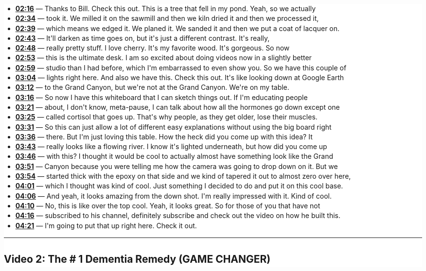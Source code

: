 - **[02:16](https://www.youtube.com/watch?v=h-pQNxUlAOI&t=136s)** — Thanks to Bill. Check this out. This is a tree that fell in my pond. Yeah, so we actually
- **[02:34](https://www.youtube.com/watch?v=h-pQNxUlAOI&t=154s)** — took it. We milled it on the sawmill and then we kiln dried it and then we processed it,
- **[02:39](https://www.youtube.com/watch?v=h-pQNxUlAOI&t=159s)** — which means we edged it. We planed it. We sanded it and then we put a coat of lacquer on.
- **[02:43](https://www.youtube.com/watch?v=h-pQNxUlAOI&t=163s)** — It'll darken as time goes on, but it's just a different contrast. It's really,
- **[02:48](https://www.youtube.com/watch?v=h-pQNxUlAOI&t=168s)** — really pretty stuff. I love cherry. It's my favorite wood. It's gorgeous. So now
- **[02:53](https://www.youtube.com/watch?v=h-pQNxUlAOI&t=173s)** — this is the ultimate desk. I am so excited about doing videos now in a slightly better
- **[02:59](https://www.youtube.com/watch?v=h-pQNxUlAOI&t=179s)** — studio than I had before, which I'm embarrassed to even show you. So we have this couple of
- **[03:04](https://www.youtube.com/watch?v=h-pQNxUlAOI&t=184s)** — lights right here. And also we have this. Check this out. It's like looking down at Google Earth
- **[03:12](https://www.youtube.com/watch?v=h-pQNxUlAOI&t=192s)** — to the Grand Canyon, but we're not at the Grand Canyon. We're on my table.
- **[03:16](https://www.youtube.com/watch?v=h-pQNxUlAOI&t=196s)** — So now I have this whiteboard that I can sketch things out. If I'm educating people
- **[03:21](https://www.youtube.com/watch?v=h-pQNxUlAOI&t=201s)** — about, I don't know, meta-pause, I can talk about how all the hormones go down except one
- **[03:25](https://www.youtube.com/watch?v=h-pQNxUlAOI&t=205s)** — called cortisol that goes up. That's why people, as they get older, lose their muscles.
- **[03:31](https://www.youtube.com/watch?v=h-pQNxUlAOI&t=211s)** — So this can just allow a lot of different easy explanations without using the big board right
- **[03:36](https://www.youtube.com/watch?v=h-pQNxUlAOI&t=216s)** — there. But I'm just loving this table. How the heck did you come up with this idea? It
- **[03:43](https://www.youtube.com/watch?v=h-pQNxUlAOI&t=223s)** — really looks like a flowing river. I know it's lighted underneath, but how did you come up
- **[03:46](https://www.youtube.com/watch?v=h-pQNxUlAOI&t=226s)** — with this? I thought it would be cool to actually almost have something look like the Grand
- **[03:51](https://www.youtube.com/watch?v=h-pQNxUlAOI&t=231s)** — Canyon because you were telling me how the camera was going to drop down on it. But we
- **[03:54](https://www.youtube.com/watch?v=h-pQNxUlAOI&t=234s)** — started thick with the epoxy on that side and we kind of tapered it out to almost zero over here,
- **[04:01](https://www.youtube.com/watch?v=h-pQNxUlAOI&t=241s)** — which I thought was kind of cool. Just something I decided to do and put it on this cool base.
- **[04:06](https://www.youtube.com/watch?v=h-pQNxUlAOI&t=246s)** — And yeah, it looks amazing from the down shot. I'm really impressed with it. Kind of cool.
- **[04:10](https://www.youtube.com/watch?v=h-pQNxUlAOI&t=250s)** — No, this is like over the top cool. Yeah, it looks great. So for those of you that have not
- **[04:16](https://www.youtube.com/watch?v=h-pQNxUlAOI&t=256s)** — subscribed to his channel, definitely subscribe and check out the video on how he built this.
- **[04:21](https://www.youtube.com/watch?v=h-pQNxUlAOI&t=261s)** — I'm going to put that up right here. Check it out.


---


## Video 2: The # 1 Dementia Remedy (GAME CHANGER)
